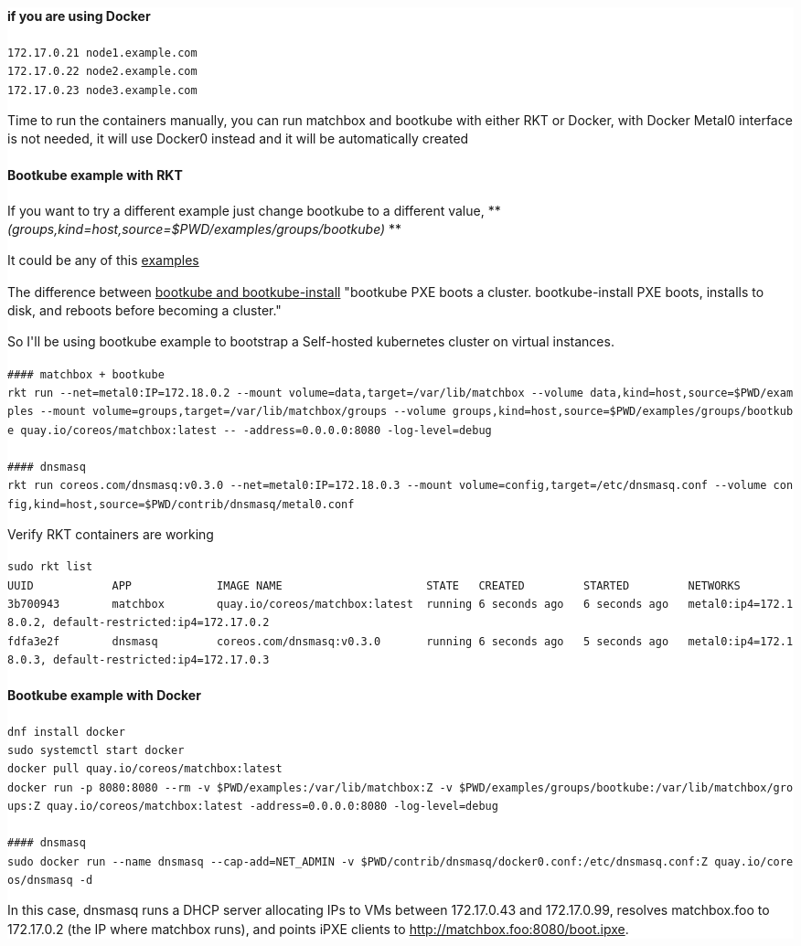 #### if you are using Docker
```
172.17.0.21 node1.example.com
172.17.0.22 node2.example.com
172.17.0.23 node3.example.com
```

Time to run the containers manually, you can run matchbox and bootkube with either RKT or Docker, with Docker Metal0 interface is not needed, it will use Docker0 instead and it will be automatically created


#### Bootkube example with RKT

If you want to try a different example just change bootkube to a different value, 
** *(groups,kind=host,source=$PWD/examples/groups/bootkube)* ** 

It could be any of this [examples](https://github.com/coreos/matchbox/tree/master/examples)

The difference between [bootkube and bootkube-install](https://github.com/coreos/matchbox/issues/437#issuecomment-279883120)
"bootkube PXE boots a cluster. bootkube-install PXE boots, installs to disk, and reboots before becoming a cluster." 

So I'll be using bootkube example to bootstrap a Self-hosted kubernetes cluster on virtual instances.

```
#### matchbox + bootkube
rkt run --net=metal0:IP=172.18.0.2 --mount volume=data,target=/var/lib/matchbox --volume data,kind=host,source=$PWD/examples --mount volume=groups,target=/var/lib/matchbox/groups --volume groups,kind=host,source=$PWD/examples/groups/bootkube quay.io/coreos/matchbox:latest -- -address=0.0.0.0:8080 -log-level=debug

#### dnsmasq
rkt run coreos.com/dnsmasq:v0.3.0 --net=metal0:IP=172.18.0.3 --mount volume=config,target=/etc/dnsmasq.conf --volume config,kind=host,source=$PWD/contrib/dnsmasq/metal0.conf
```

Verify RKT containers are working
```
sudo rkt list
UUID            APP             IMAGE NAME                      STATE   CREATED         STARTED         NETWORKS
3b700943        matchbox        quay.io/coreos/matchbox:latest  running 6 seconds ago   6 seconds ago   metal0:ip4=172.18.0.2, default-restricted:ip4=172.17.0.2
fdfa3e2f        dnsmasq         coreos.com/dnsmasq:v0.3.0       running 6 seconds ago   5 seconds ago   metal0:ip4=172.18.0.3, default-restricted:ip4=172.17.0.3
```


#### Bootkube example with Docker
```
dnf install docker
sudo systemctl start docker
docker pull quay.io/coreos/matchbox:latest
docker run -p 8080:8080 --rm -v $PWD/examples:/var/lib/matchbox:Z -v $PWD/examples/groups/bootkube:/var/lib/matchbox/groups:Z quay.io/coreos/matchbox:latest -address=0.0.0.0:8080 -log-level=debug

#### dnsmasq
sudo docker run --name dnsmasq --cap-add=NET_ADMIN -v $PWD/contrib/dnsmasq/docker0.conf:/etc/dnsmasq.conf:Z quay.io/coreos/dnsmasq -d
```
In this case, dnsmasq runs a DHCP server allocating IPs to VMs between 172.17.0.43 and 172.17.0.99, resolves matchbox.foo to 172.17.0.2 (the IP where matchbox runs), and points iPXE clients to http://matchbox.foo:8080/boot.ipxe.
